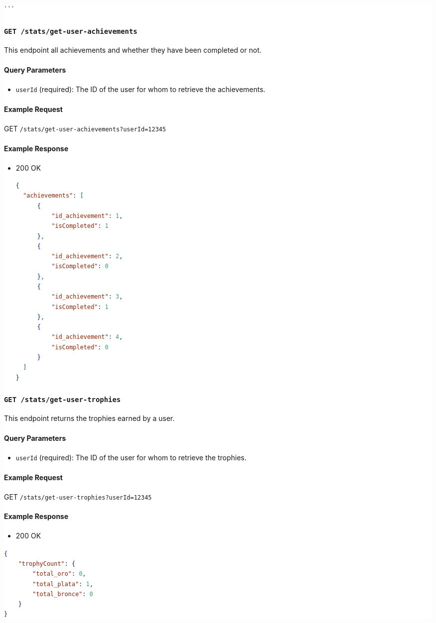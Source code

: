    ```

### `GET /stats/get-user-achievements`
This endpoint all achievements and whether they have been completed or not.

#### Query Parameters
- `userId` (required): The ID of the user for whom to retrieve the achievements.

#### Example Request
GET `/stats/get-user-achievements?userId=12345`

#### Example Response
- 200 OK
  ```json
  {
    "achievements": [
        {
            "id_achievement": 1,
            "isCompleted": 1
        },
        {
            "id_achievement": 2,
            "isCompleted": 0
        },
        {
            "id_achievement": 3,
            "isCompleted": 1
        },
        {
            "id_achievement": 4,
            "isCompleted": 0
        }
    ]
  }
  ```
  
### `GET /stats/get-user-trophies`
This endpoint returns the trophies earned by a user.

#### Query Parameters
- `userId` (required): The ID of the user for whom to retrieve the trophies.

#### Example Request
GET `/stats/get-user-trophies?userId=12345`

#### Example Response
- 200 OK
```json
{
    "trophyCount": {
        "total_oro": 0,
        "total_plata": 1,
        "total_bronce": 0
    }
}
```